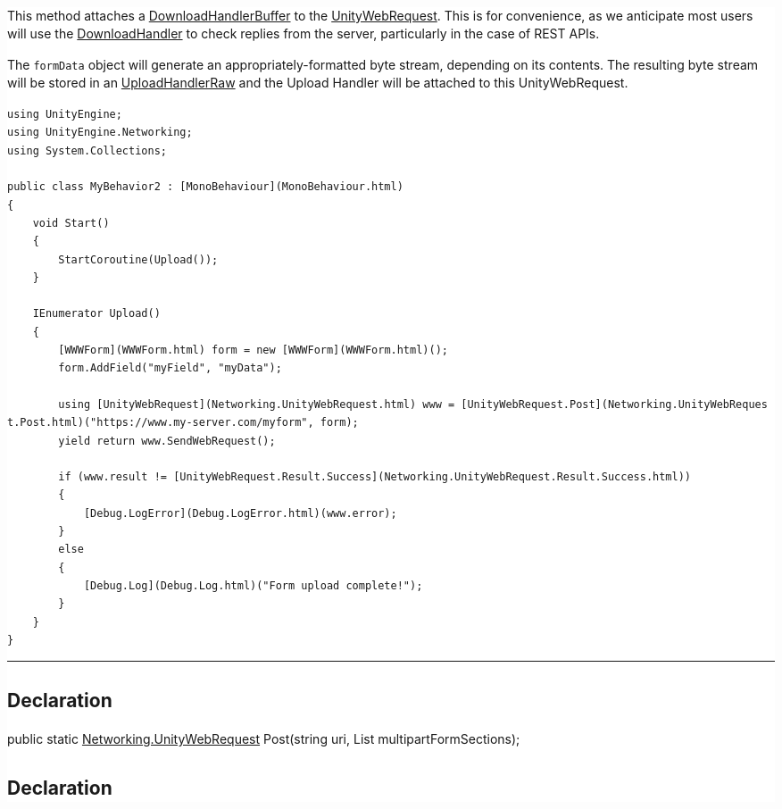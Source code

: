 This method attaches a
[DownloadHandlerBuffer](Networking.DownloadHandlerBuffer.html) to the
[UnityWebRequest](Networking.UnityWebRequest.html). This is for convenience,
as we anticipate most users will use the
[DownloadHandler](Networking.DownloadHandler.html) to check replies from the
server, particularly in the case of REST APIs.  
  
The `formData` object will generate an appropriately-formatted byte stream,
depending on its contents. The resulting byte stream will be stored in an
[UploadHandlerRaw](Networking.UploadHandlerRaw.html) and the Upload Handler
will be attached to this UnityWebRequest.

    
    
    using UnityEngine;
    using UnityEngine.Networking;
    using System.Collections;  
      
    public class MyBehavior2 : [MonoBehaviour](MonoBehaviour.html)
    {
        void Start()
        {
            StartCoroutine(Upload());
        }  
      
        IEnumerator Upload()
        {
            [WWWForm](WWWForm.html) form = new [WWWForm](WWWForm.html)();
            form.AddField("myField", "myData");  
      
            using [UnityWebRequest](Networking.UnityWebRequest.html) www = [UnityWebRequest.Post](Networking.UnityWebRequest.Post.html)("https://www.my-server.com/myform", form);
            yield return www.SendWebRequest();  
      
            if (www.result != [UnityWebRequest.Result.Success](Networking.UnityWebRequest.Result.Success.html))
            {
                [Debug.LogError](Debug.LogError.html)(www.error);
            }
            else
            {
                [Debug.Log](Debug.Log.html)("Form upload complete!");
            }
        }
    }
    

* * *

## Declaration

public static [Networking.UnityWebRequest](Networking.UnityWebRequest.html)
Post(string uri, List<IMultipartFormSection> multipartFormSections);

## Declaration
